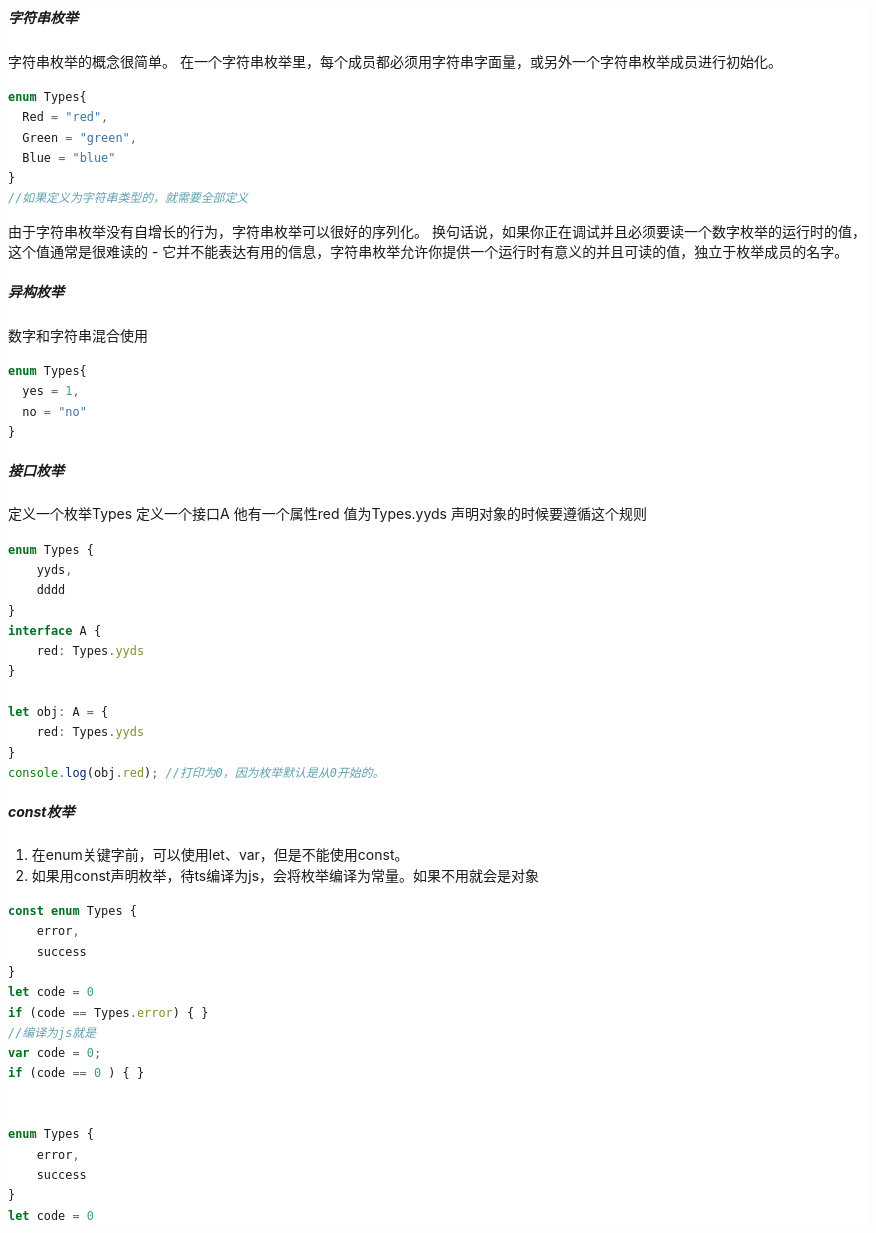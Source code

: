 ##### 字符串枚举

字符串枚举的概念很简单。 在一个字符串枚举里，每个成员都必须用字符串字面量，或另外一个字符串枚举成员进行初始化。

```typescript
enum Types{
  Red = "red",
  Green = "green",
  Blue = "blue"
}
//如果定义为字符串类型的，就需要全部定义
```

由于字符串枚举没有自增长的行为，字符串枚举可以很好的序列化。 换句话说，如果你正在调试并且必须要读一个数字枚举的运行时的值，这个值通常是很难读的 - 它并不能表达有用的信息，字符串枚举允许你提供一个运行时有意义的并且可读的值，独立于枚举成员的名字。

##### 异构枚举

数字和字符串混合使用

```typescript
enum Types{
  yes = 1,
  no = "no"
}
```

##### 接口枚举

定义一个枚举Types 定义一个接口A 他有一个属性red 值为Types.yyds
声明对象的时候要遵循这个规则

```typescript
enum Types {
    yyds,
    dddd
}
interface A {
    red: Types.yyds
}

let obj: A = {
    red: Types.yyds
}
console.log(obj.red); //打印为0，因为枚举默认是从0开始的。
```

##### const枚举

   1. 在enum关键字前，可以使用let、var，但是不能使用const。
   2. 如果用const声明枚举，待ts编译为js，会将枚举编译为常量。如果不用就会是对象

```typescript
const enum Types {
    error,
    success
}
let code = 0
if (code == Types.error) { }
//编译为js就是
var code = 0;
if (code == 0 ) { }


enum Types {
    error,
    success
}
let code = 0
```
